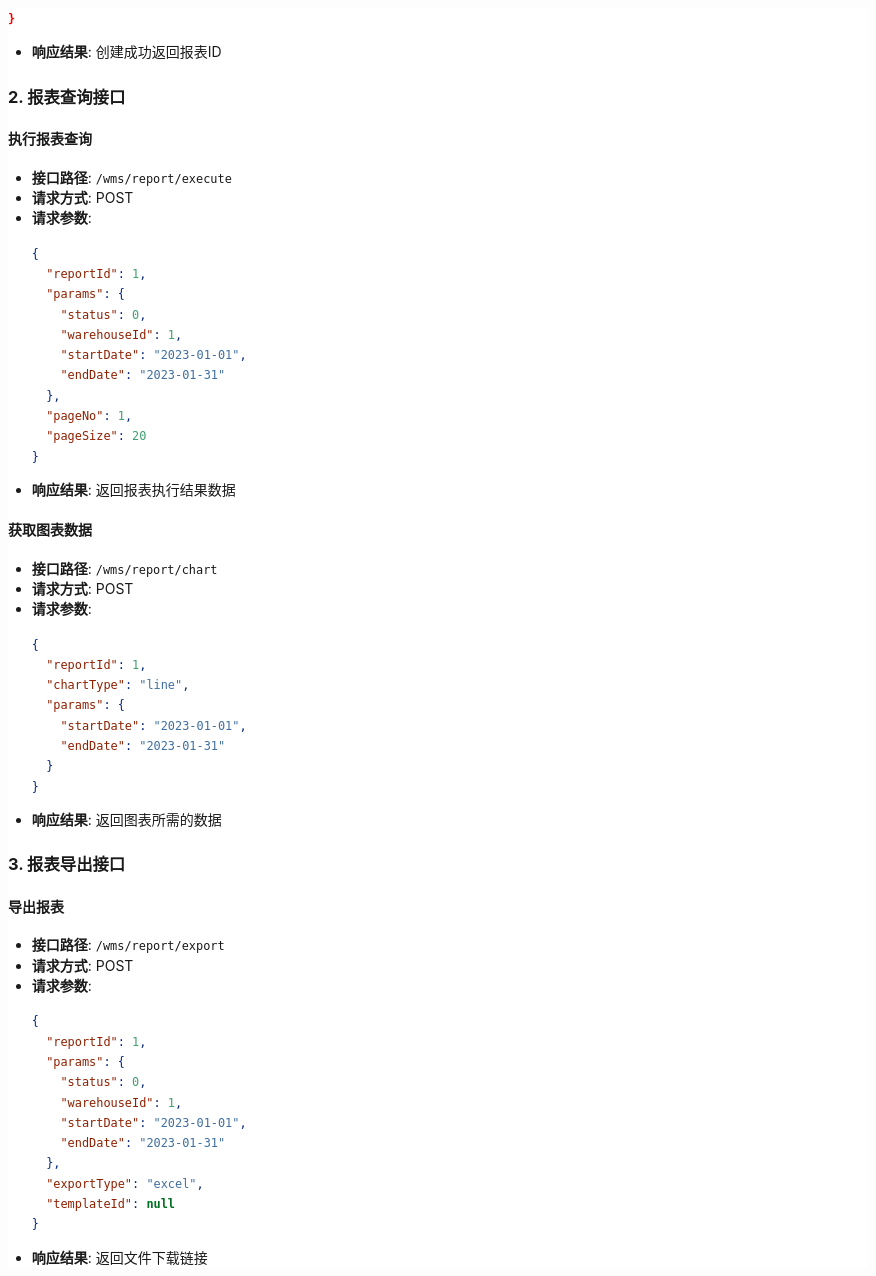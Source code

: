   ```json
  }
  ```
- **响应结果**: 创建成功返回报表ID

### 2. 报表查询接口

#### 执行报表查询

- **接口路径**: `/wms/report/execute`
- **请求方式**: POST
- **请求参数**:
  ```json
  {
    "reportId": 1,
    "params": {
      "status": 0,
      "warehouseId": 1,
      "startDate": "2023-01-01",
      "endDate": "2023-01-31"
    },
    "pageNo": 1,
    "pageSize": 20
  }
  ```
- **响应结果**: 返回报表执行结果数据

#### 获取图表数据

- **接口路径**: `/wms/report/chart`
- **请求方式**: POST
- **请求参数**:
  ```json
  {
    "reportId": 1,
    "chartType": "line",
    "params": {
      "startDate": "2023-01-01",
      "endDate": "2023-01-31"
    }
  }
  ```
- **响应结果**: 返回图表所需的数据

### 3. 报表导出接口

#### 导出报表

- **接口路径**: `/wms/report/export`
- **请求方式**: POST
- **请求参数**:
  ```json
  {
    "reportId": 1,
    "params": {
      "status": 0,
      "warehouseId": 1,
      "startDate": "2023-01-01",
      "endDate": "2023-01-31"
    },
    "exportType": "excel",
    "templateId": null
  }
  ```
- **响应结果**: 返回文件下载链接
